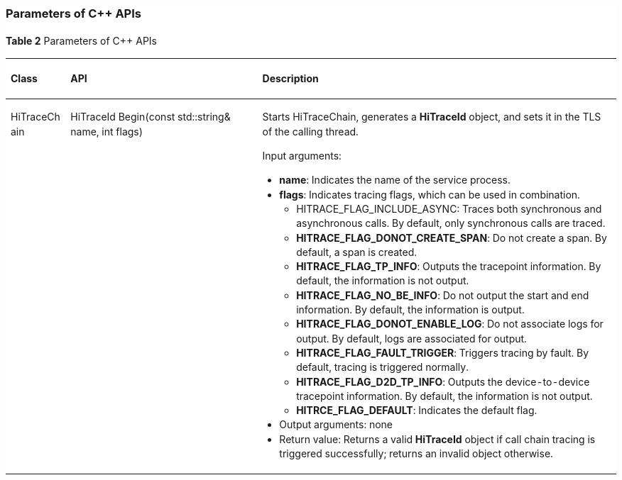 ### Parameters of C++ APIs

**Table  2**  Parameters of C++ APIs

<a name="table19597131833715"></a>
<table><thead align="left"><tr id="row7839141817375"><th class="cellrowborder" valign="top" width="9.8%" id="mcps1.2.4.1.1"><p id="p383919182379"><a name="p383919182379"></a><a name="p383919182379"></a><strong id="b18963437162313"><a name="b18963437162313"></a><a name="b18963437162313"></a>Class</strong></p>
</th>
<th class="cellrowborder" valign="top" width="31.430000000000003%" id="mcps1.2.4.1.2"><p id="p168392018203711"><a name="p168392018203711"></a><a name="p168392018203711"></a><strong id="b1368417396233"><a name="b1368417396233"></a><a name="b1368417396233"></a>API</strong></p>
</th>
<th class="cellrowborder" valign="top" width="58.77%" id="mcps1.2.4.1.3"><p id="p168391618193717"><a name="p168391618193717"></a><a name="p168391618193717"></a><strong id="b1137714428236"><a name="b1137714428236"></a><a name="b1137714428236"></a>Description</strong></p>
</th>
</tr>
</thead>
<tbody><tr id="row383911183378"><td class="cellrowborder" rowspan="8" valign="top" width="9.8%" headers="mcps1.2.4.1.1 "><p id="p10839318133713"><a name="p10839318133713"></a><a name="p10839318133713"></a>HiTraceChain</p>
<p id="p1544019164131"><a name="p1544019164131"></a><a name="p1544019164131"></a></p>
<p id="p14440191615134"><a name="p14440191615134"></a><a name="p14440191615134"></a></p>
<p id="p6440161631310"><a name="p6440161631310"></a><a name="p6440161631310"></a></p>
<p id="p174411167135"><a name="p174411167135"></a><a name="p174411167135"></a></p>
<p id="p2441141651310"><a name="p2441141651310"></a><a name="p2441141651310"></a></p>
<p id="p1944151618133"><a name="p1944151618133"></a><a name="p1944151618133"></a></p>
<p id="p1744121610131"><a name="p1744121610131"></a><a name="p1744121610131"></a></p>
</td>
<td class="cellrowborder" valign="top" width="31.430000000000003%" headers="mcps1.2.4.1.2 "><p id="p198391118193717"><a name="p198391118193717"></a><a name="p198391118193717"></a>HiTraceId Begin(const std::string&amp; name, int flags)</p>
</td>
<td class="cellrowborder" valign="top" width="58.77%" headers="mcps1.2.4.1.3 "><p id="p684013182375"><a name="p684013182375"></a><a name="p684013182375"></a>Starts HiTraceChain, generates a <strong id="b2063619462230"><a name="b2063619462230"></a><a name="b2063619462230"></a>HiTraceId</strong> object, and sets it in the TLS of the calling thread.</p>
<p id="p1384081812377"><a name="p1384081812377"></a><a name="p1384081812377"></a>Input arguments:</p>
<a name="ul1537854218177"></a><a name="ul1537854218177"></a><ul id="ul1537854218177"><li><strong id="b1566312131676"><a name="b1566312131676"></a><a name="b1566312131676"></a>name</strong>: Indicates the name of the service process.</li><li><strong id="b75512128711"><a name="b75512128711"></a><a name="b75512128711"></a>flags</strong>: Indicates tracing flags, which can be used in combination. <a name="ul18842248101915"></a><a name="ul18842248101915"></a><ul id="ul18842248101915"><li>HITRACE_FLAG_INCLUDE_ASYNC: Traces both synchronous and asynchronous calls. By default, only synchronous calls are traced.</li><li><strong id="b724616241477"><a name="b724616241477"></a><a name="b724616241477"></a>HITRACE_FLAG_DONOT_CREATE_SPAN</strong>: Do not create a span. By default, a span is created.</li><li><strong id="b136181926479"><a name="b136181926479"></a><a name="b136181926479"></a>HITRACE_FLAG_TP_INFO</strong>: Outputs the tracepoint information. By default, the information is not output.</li><li><strong id="b358818291777"><a name="b358818291777"></a><a name="b358818291777"></a>HITRACE_FLAG_NO_BE_INFO</strong>: Do not output the start and end information. By default, the information is output.</li><li><strong id="b38571331974"><a name="b38571331974"></a><a name="b38571331974"></a>HITRACE_FLAG_DONOT_ENABLE_LOG</strong>: Do not associate logs for output. By default, logs are associated for output.</li><li><strong id="b17320371870"><a name="b17320371870"></a><a name="b17320371870"></a>HITRACE_FLAG_FAULT_TRIGGER</strong>: Triggers tracing by fault. By default, tracing is triggered normally.</li><li><strong id="b876915381711"><a name="b876915381711"></a><a name="b876915381711"></a>HITRACE_FLAG_D2D_TP_INFO</strong>: Outputs the device-to-device tracepoint information. By default, the information is not output.</li><li><strong id="b66510421776"><a name="b66510421776"></a><a name="b66510421776"></a>HITRCE_FLAG_DEFAULT</strong>: Indicates the default flag.</li></ul>
</li><li>Output arguments: none</li><li>Return value: Returns a valid <strong id="b7411101522917"><a name="b7411101522917"></a><a name="b7411101522917"></a>HiTraceId</strong> object if call chain tracing is triggered successfully; returns an invalid object otherwise.</li></ul>